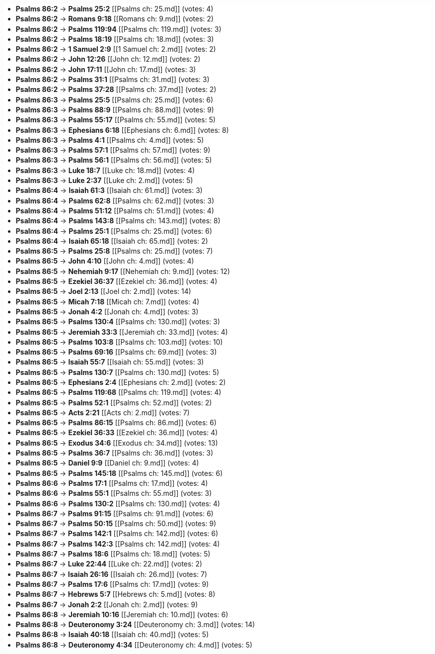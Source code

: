- **Psalms 86:2** → **Psalms 25:2** [[Psalms ch: 25.md]] (votes: 4)
- **Psalms 86:2** → **Romans 9:18** [[Romans ch: 9.md]] (votes: 2)
- **Psalms 86:2** → **Psalms 119:94** [[Psalms ch: 119.md]] (votes: 3)
- **Psalms 86:2** → **Psalms 18:19** [[Psalms ch: 18.md]] (votes: 3)
- **Psalms 86:2** → **1 Samuel 2:9** [[1 Samuel ch: 2.md]] (votes: 2)
- **Psalms 86:2** → **John 12:26** [[John ch: 12.md]] (votes: 2)
- **Psalms 86:2** → **John 17:11** [[John ch: 17.md]] (votes: 3)
- **Psalms 86:2** → **Psalms 31:1** [[Psalms ch: 31.md]] (votes: 3)
- **Psalms 86:2** → **Psalms 37:28** [[Psalms ch: 37.md]] (votes: 2)
- **Psalms 86:3** → **Psalms 25:5** [[Psalms ch: 25.md]] (votes: 6)
- **Psalms 86:3** → **Psalms 88:9** [[Psalms ch: 88.md]] (votes: 9)
- **Psalms 86:3** → **Psalms 55:17** [[Psalms ch: 55.md]] (votes: 5)
- **Psalms 86:3** → **Ephesians 6:18** [[Ephesians ch: 6.md]] (votes: 8)
- **Psalms 86:3** → **Psalms 4:1** [[Psalms ch: 4.md]] (votes: 5)
- **Psalms 86:3** → **Psalms 57:1** [[Psalms ch: 57.md]] (votes: 9)
- **Psalms 86:3** → **Psalms 56:1** [[Psalms ch: 56.md]] (votes: 5)
- **Psalms 86:3** → **Luke 18:7** [[Luke ch: 18.md]] (votes: 4)
- **Psalms 86:3** → **Luke 2:37** [[Luke ch: 2.md]] (votes: 5)
- **Psalms 86:4** → **Isaiah 61:3** [[Isaiah ch: 61.md]] (votes: 3)
- **Psalms 86:4** → **Psalms 62:8** [[Psalms ch: 62.md]] (votes: 3)
- **Psalms 86:4** → **Psalms 51:12** [[Psalms ch: 51.md]] (votes: 4)
- **Psalms 86:4** → **Psalms 143:8** [[Psalms ch: 143.md]] (votes: 8)
- **Psalms 86:4** → **Psalms 25:1** [[Psalms ch: 25.md]] (votes: 6)
- **Psalms 86:4** → **Isaiah 65:18** [[Isaiah ch: 65.md]] (votes: 2)
- **Psalms 86:5** → **Psalms 25:8** [[Psalms ch: 25.md]] (votes: 7)
- **Psalms 86:5** → **John 4:10** [[John ch: 4.md]] (votes: 4)
- **Psalms 86:5** → **Nehemiah 9:17** [[Nehemiah ch: 9.md]] (votes: 12)
- **Psalms 86:5** → **Ezekiel 36:37** [[Ezekiel ch: 36.md]] (votes: 4)
- **Psalms 86:5** → **Joel 2:13** [[Joel ch: 2.md]] (votes: 14)
- **Psalms 86:5** → **Micah 7:18** [[Micah ch: 7.md]] (votes: 4)
- **Psalms 86:5** → **Jonah 4:2** [[Jonah ch: 4.md]] (votes: 3)
- **Psalms 86:5** → **Psalms 130:4** [[Psalms ch: 130.md]] (votes: 3)
- **Psalms 86:5** → **Jeremiah 33:3** [[Jeremiah ch: 33.md]] (votes: 4)
- **Psalms 86:5** → **Psalms 103:8** [[Psalms ch: 103.md]] (votes: 10)
- **Psalms 86:5** → **Psalms 69:16** [[Psalms ch: 69.md]] (votes: 3)
- **Psalms 86:5** → **Isaiah 55:7** [[Isaiah ch: 55.md]] (votes: 3)
- **Psalms 86:5** → **Psalms 130:7** [[Psalms ch: 130.md]] (votes: 5)
- **Psalms 86:5** → **Ephesians 2:4** [[Ephesians ch: 2.md]] (votes: 2)
- **Psalms 86:5** → **Psalms 119:68** [[Psalms ch: 119.md]] (votes: 4)
- **Psalms 86:5** → **Psalms 52:1** [[Psalms ch: 52.md]] (votes: 2)
- **Psalms 86:5** → **Acts 2:21** [[Acts ch: 2.md]] (votes: 7)
- **Psalms 86:5** → **Psalms 86:15** [[Psalms ch: 86.md]] (votes: 6)
- **Psalms 86:5** → **Ezekiel 36:33** [[Ezekiel ch: 36.md]] (votes: 4)
- **Psalms 86:5** → **Exodus 34:6** [[Exodus ch: 34.md]] (votes: 13)
- **Psalms 86:5** → **Psalms 36:7** [[Psalms ch: 36.md]] (votes: 3)
- **Psalms 86:5** → **Daniel 9:9** [[Daniel ch: 9.md]] (votes: 4)
- **Psalms 86:5** → **Psalms 145:18** [[Psalms ch: 145.md]] (votes: 6)
- **Psalms 86:6** → **Psalms 17:1** [[Psalms ch: 17.md]] (votes: 4)
- **Psalms 86:6** → **Psalms 55:1** [[Psalms ch: 55.md]] (votes: 3)
- **Psalms 86:6** → **Psalms 130:2** [[Psalms ch: 130.md]] (votes: 4)
- **Psalms 86:7** → **Psalms 91:15** [[Psalms ch: 91.md]] (votes: 6)
- **Psalms 86:7** → **Psalms 50:15** [[Psalms ch: 50.md]] (votes: 9)
- **Psalms 86:7** → **Psalms 142:1** [[Psalms ch: 142.md]] (votes: 6)
- **Psalms 86:7** → **Psalms 142:3** [[Psalms ch: 142.md]] (votes: 4)
- **Psalms 86:7** → **Psalms 18:6** [[Psalms ch: 18.md]] (votes: 5)
- **Psalms 86:7** → **Luke 22:44** [[Luke ch: 22.md]] (votes: 2)
- **Psalms 86:7** → **Isaiah 26:16** [[Isaiah ch: 26.md]] (votes: 7)
- **Psalms 86:7** → **Psalms 17:6** [[Psalms ch: 17.md]] (votes: 9)
- **Psalms 86:7** → **Hebrews 5:7** [[Hebrews ch: 5.md]] (votes: 8)
- **Psalms 86:7** → **Jonah 2:2** [[Jonah ch: 2.md]] (votes: 9)
- **Psalms 86:8** → **Jeremiah 10:16** [[Jeremiah ch: 10.md]] (votes: 6)
- **Psalms 86:8** → **Deuteronomy 3:24** [[Deuteronomy ch: 3.md]] (votes: 14)
- **Psalms 86:8** → **Isaiah 40:18** [[Isaiah ch: 40.md]] (votes: 5)
- **Psalms 86:8** → **Deuteronomy 4:34** [[Deuteronomy ch: 4.md]] (votes: 5)